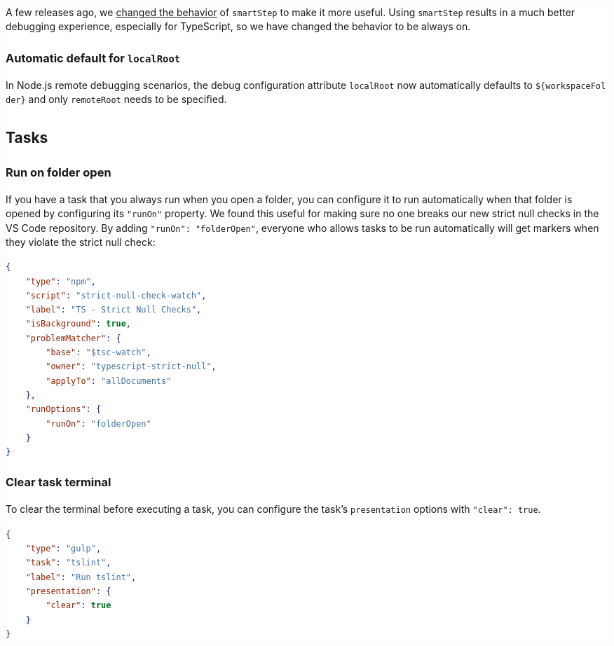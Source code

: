 A few releases ago, we [changed the behavior](https://code.visualstudio.com/updates/v1_26#_changed-smartstep-behavior-for-nodechrome-debugging) of `smartStep` to make it more useful. Using `smartStep` results in a much better debugging experience, especially for TypeScript, so we have changed the behavior to be always on.

### Automatic default for `localRoot`

In Node.js remote debugging scenarios, the debug configuration attribute `localRoot` now automatically defaults to `${workspaceFolder}` and only `remoteRoot` needs to be specified.

## Tasks

### Run on folder open

If you have a task that you always run when you open a folder, you can configure it to run automatically when that folder is opened by configuring its `"runOn"` property. We found this useful for making sure no one breaks our new strict null checks in the VS Code repository. By adding `"runOn": "folderOpen"`, everyone who allows tasks to be run automatically will get markers when they violate the strict null check:

```json
{
    "type": "npm",
    "script": "strict-null-check-watch",
    "label": "TS - Strict Null Checks",
    "isBackground": true,
    "problemMatcher": {
        "base": "$tsc-watch",
        "owner": "typescript-strict-null",
        "applyTo": "allDocuments"
    },
    "runOptions": {
        "runOn": "folderOpen"
    }
}
```

### Clear task terminal

To clear the terminal before executing a task, you can configure the task’s `presentation` options with `"clear": true`.

```json
{
    "type": "gulp",
    "task": "tslint",
    "label": "Run tslint",
    "presentation": {
        "clear": true
    }
}
```
